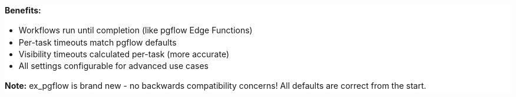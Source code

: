 **Benefits:**
- Workflows run until completion (like pgflow Edge Functions)
- Per-task timeouts match pgflow defaults
- Visibility timeouts calculated per-task (more accurate)
- All settings configurable for advanced use cases

**Note:** ex_pgflow is brand new - no backwards compatibility concerns! All defaults are correct from the start.
